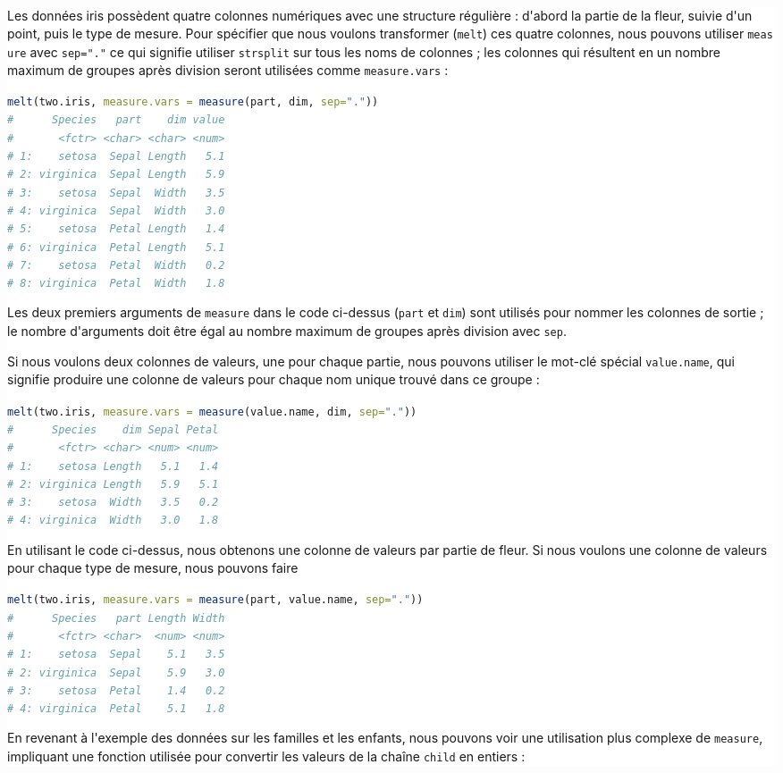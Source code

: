 Les données iris possèdent quatre colonnes numériques avec une structure régulière : d'abord la partie de la fleur, suivie d'un point, puis le type de mesure. Pour spécifier que nous voulons transformer (`melt`) ces quatre colonnes, nous pouvons utiliser `measure` avec `sep="."` ce qui signifie utiliser `strsplit` sur tous les noms de colonnes ; les colonnes qui résultent en un nombre maximum de groupes après division seront utilisées comme `measure.vars` :


```r
melt(two.iris, measure.vars = measure(part, dim, sep="."))
#      Species   part    dim value
#       <fctr> <char> <char> <num>
# 1:    setosa  Sepal Length   5.1
# 2: virginica  Sepal Length   5.9
# 3:    setosa  Sepal  Width   3.5
# 4: virginica  Sepal  Width   3.0
# 5:    setosa  Petal Length   1.4
# 6: virginica  Petal Length   5.1
# 7:    setosa  Petal  Width   0.2
# 8: virginica  Petal  Width   1.8
```

Les deux premiers arguments de `measure` dans le code ci-dessus (`part` et `dim`) sont utilisés pour nommer les colonnes de sortie ; le nombre d'arguments doit être égal au nombre maximum de groupes après division avec `sep`.

Si nous voulons deux colonnes de valeurs, une pour chaque partie, nous pouvons utiliser le mot-clé spécial `value.name`, qui signifie produire une colonne de valeurs pour chaque nom unique trouvé dans ce groupe :


```r
melt(two.iris, measure.vars = measure(value.name, dim, sep="."))
#      Species    dim Sepal Petal
#       <fctr> <char> <num> <num>
# 1:    setosa Length   5.1   1.4
# 2: virginica Length   5.9   5.1
# 3:    setosa  Width   3.5   0.2
# 4: virginica  Width   3.0   1.8
```

En utilisant le code ci-dessus, nous obtenons une colonne de valeurs par partie de fleur. Si nous voulons une colonne de valeurs pour chaque type de mesure, nous pouvons faire


```r
melt(two.iris, measure.vars = measure(part, value.name, sep="."))
#      Species   part Length Width
#       <fctr> <char>  <num> <num>
# 1:    setosa  Sepal    5.1   3.5
# 2: virginica  Sepal    5.9   3.0
# 3:    setosa  Petal    1.4   0.2
# 4: virginica  Petal    5.1   1.8
```

En revenant à l'exemple des données sur les familles et les enfants, nous pouvons voir une utilisation plus complexe de `measure`, impliquant une fonction utilisée pour convertir les valeurs de la chaîne `child` en entiers :

